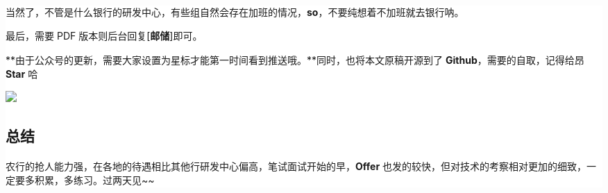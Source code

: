 当然了，不管是什么银行的研发中心，有些组自然会存在加班的情况，**so**，不要纯想着不加班就去银行呐。

最后，需要 PDF 版本则后台回复[**邮储**]即可。

**由于公众号的更新，需要大家设置为星标才能第一时间看到推送哦。**同时，也将本文原稿开源到了 **Github**，需要的自取，记得给昂 **Star** 哈

![](https://img-blog.csdnimg.cn/bf1d75f332d446f88b3b09c8707e4508.png?x-oss-process=image/watermark,type_ZHJvaWRzYW5zZmFsbGJhY2s,shadow_50,text_Q1NETiBA5oiR5piv56iL5bqP5ZGY5bCP6LSx,size_1,color_FFFFFF,t_70,g_se,x_16)

## 总结

农行的抢人能力强，在各地的待遇相比其他行研发中心偏高，笔试面试开始的早，**Offer** 也发的较快，但对技术的考察相对更加的细致，一定要多积累，多练习。过两天见~~

